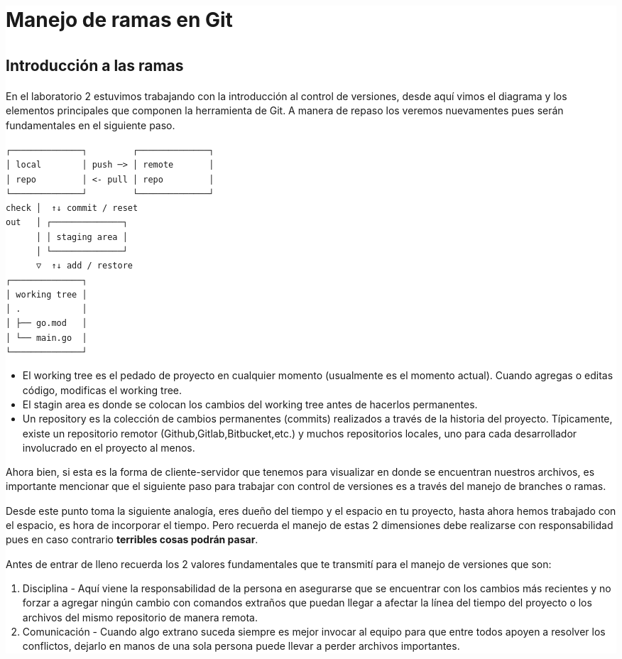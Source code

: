# Manejo de ramas en Git

## Introducción a las ramas

En el laboratorio 2 estuvimos trabajando con la introducción al control de versiones, desde aquí vimos el diagrama y los elementos principales que componen la herramienta de Git. A manera de repaso los veremos nuevamentes pues serán fundamentales en el siguiente paso.

```
┌──────────────┐         ┌──────────────┐
│ local        │ push ─> │ remote       │
│ repo         │ <- pull │ repo         │
└──────────────┘         └──────────────┘
check │  ↑↓ commit / reset
out   │ ┌──────────────┐
      │ │ staging area │
      │ └──────────────┘
      ▽  ↑↓ add / restore
┌──────────────┐
│ working tree │
│ .            │
│ ├── go.mod   │
│ └── main.go  │
└──────────────┘

```
- El working tree es el pedado de proyecto en cualquier momento (usualmente es el momento actual). Cuando agregas o editas código, modificas el working tree.
- El stagin area es donde se colocan los cambios del working tree antes de hacerlos permanentes.
- Un repository es la colección de cambios permanentes (commits) realizados a través de la historia del proyecto. Típicamente, existe un repositorio remotor (Github,Gitlab,Bitbucket,etc.) y muchos repositorios locales, uno para cada desarrollador involucrado en el proyecto al menos.

Ahora bien, si esta es la forma de cliente-servidor que tenemos para visualizar en donde se encuentran nuestros archivos, es importante mencionar que el siguiente paso para trabajar con control de versiones es a través del manejo de branches o ramas.

Desde este punto toma la siguiente analogía, eres dueño del tiempo y el espacio en tu proyecto, hasta ahora hemos trabajado con el espacio, es hora de incorporar el tiempo. Pero recuerda el manejo de estas 2 dimensiones debe realizarse con responsabilidad pues en caso contrario **terribles cosas podrán pasar**.

Antes de entrar de lleno recuerda los 2 valores fundamentales que te transmití para el manejo de versiones que son:

1. Disciplina - Aquí viene la responsabilidad de la persona en asegurarse que se encuentrar con los cambios más recientes y no forzar a agregar ningún cambio con comandos extraños que puedan llegar a afectar la línea del tiempo del proyecto o los archivos del mismo repositorio de manera remota.
2. Comunicación - Cuando algo extrano suceda siempre es mejor invocar al equipo para que entre todos apoyen a resolver los conflictos, dejarlo en manos de una sola persona puede llevar a perder archivos importantes.
